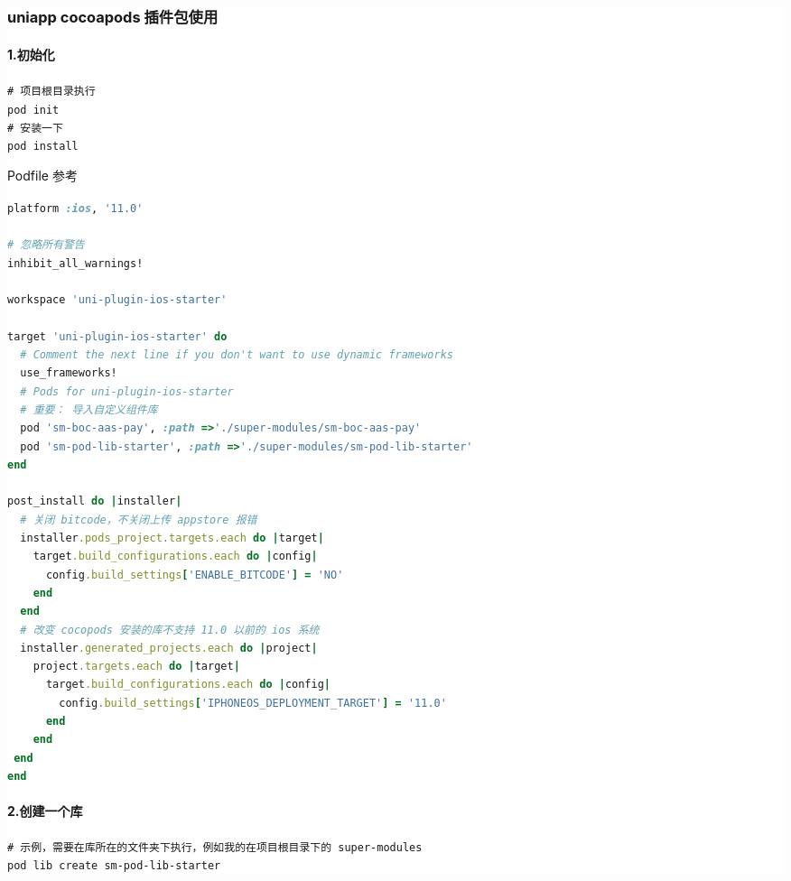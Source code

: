 ### uniapp cocoapods 插件包使用

#### 1.初始化

```shell
# 项目根目录执行
pod init
# 安装一下
pod install
```

Podfile 参考

```ruby
platform :ios, '11.0'

# 忽略所有警告
inhibit_all_warnings!

workspace 'uni-plugin-ios-starter'

target 'uni-plugin-ios-starter' do
  # Comment the next line if you don't want to use dynamic frameworks
  use_frameworks!
  # Pods for uni-plugin-ios-starter
  # 重要： 导入自定义组件库
  pod 'sm-boc-aas-pay', :path =>'./super-modules/sm-boc-aas-pay'
  pod 'sm-pod-lib-starter', :path =>'./super-modules/sm-pod-lib-starter'
end

post_install do |installer|
  # 关闭 bitcode，不关闭上传 appstore 报错
  installer.pods_project.targets.each do |target|
    target.build_configurations.each do |config|
      config.build_settings['ENABLE_BITCODE'] = 'NO'
    end
  end
  # 改变 cocopods 安装的库不支持 11.0 以前的 ios 系统
  installer.generated_projects.each do |project|
    project.targets.each do |target|
      target.build_configurations.each do |config|
        config.build_settings['IPHONEOS_DEPLOYMENT_TARGET'] = '11.0'
      end
    end
 end
end

```

#### 2.创建一个库

```shell
# 示例，需要在库所在的文件夹下执行，例如我的在项目根目录下的 super-modules
pod lib create sm-pod-lib-starter
```
